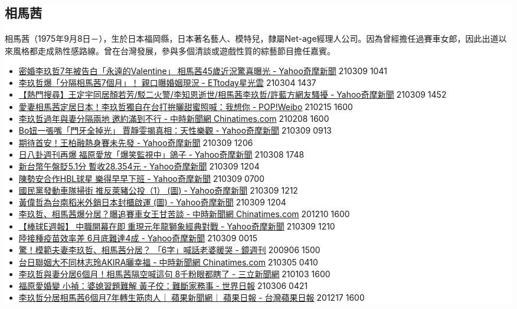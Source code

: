 
## 相馬茜

相馬茜（1975年9月8日－），生於日本福岡縣，日本著名藝人、模特兒，隸屬Net-age經理人公司。因為曾經擔任過賽車女郎，因此出道以來風格都走成熟性感路線。曾在台灣發展，參與多個清談或遊戲性質的綜藝節目擔任嘉賓。
- [密婚李玖哲7年被告白「永遠的Valentine」 相馬茜45歲近況驚喜曝光 - Yahoo奇摩新聞](https://tw.news.yahoo.com/%E5%AF%86%E5%A9%9A%E6%9D%8E%E7%8E%96%E5%93%B27%E5%B9%B4%E8%A2%AB%E5%91%8A%E7%99%BD-%E6%B0%B8%E9%81%A0%E7%9A%84valentine-%E7%9B%B8%E9%A6%AC%E8%8C%9C45%E6%AD%B2%E8%BF%91%E6%B3%81%E9%A9%9A%E5%96%9C%E6%9B%9D%E5%85%89-024122826.html "密婚李玖哲7年被告白「永遠的Valentine」 相馬茜45歲近況驚喜曝光 - Yahoo奇摩新聞") 210309 1041
- [李玖哲爆「分隔相馬茜7個月」！ 親口曝婚姻現況 - ETtoday星光雲](https://star.ettoday.net/news/1931012 "李玖哲爆「分隔相馬茜7個月」！ 親口曝婚姻現況 - ETtoday星光雲") 210304 1437
- [【熱門搜尋】王定宇同居顏若芳/駁二火警/李知恩逝世/相馬茜李玖哲/許藍方網友騷擾 - Yahoo奇摩新聞](https://tw.news.yahoo.com/%E7%86%B1%E9%96%80%E6%90%9C%E5%B0%8B%E7%8E%8B%E5%AE%9A%E5%AE%87%E5%90%8C%E5%B1%85%E9%A1%8F%E8%8B%A5%E8%8A%B3%E9%A7%81%E4%BA%8C%E7%81%AB%E8%AD%A6%E6%9D%8E%E7%9F%A5%E6%81%A9%E9%80%9D%E4%B8%96%E7%9B%B8%E9%A6%AC%E8%8C%9C%E6%9D%8E%E7%8E%96%E5%93%B2%E8%A8%B1%E8%97%8D%E6%96%B9%E7%B6%B2%E5%8F%8B%E9%A8%B7%E6%93%BE-065254887.html "【熱門搜尋】王定宇同居顏若芳/駁二火警/李知恩逝世/相馬茜李玖哲/許藍方網友騷擾 - Yahoo奇摩新聞") 210309 1452
- [愛妻相馬茜定居日本！李玖哲獨自在台打拚曬甜蜜照喊：我想你 - POP!Weibo](https://ipop.sina.com.tw/posts/525400 "愛妻相馬茜定居日本！李玖哲獨自在台打拚曬甜蜜照喊：我想你 - POP!Weibo") 210215 1600
- [李玖哲過年與妻分隔兩地 邀約滿到不行 - 中時新聞網 Chinatimes.com](https://www.chinatimes.com/realtimenews/20210208002966-260404 "李玖哲過年與妻分隔兩地 邀約滿到不行 - 中時新聞網 Chinatimes.com") 210208 1600
- [Bo妞一張嘴「門牙全掉光」 賈靜雯揭真相：天性樂觀 - Yahoo奇摩新聞](https://tw.news.yahoo.com/bo%E5%A6%9E-%E5%BC%B5%E5%98%B4-%E9%96%80%E7%89%99%E5%85%A8%E6%8E%89%E5%85%89-%E8%B3%88%E9%9D%9C%E9%9B%AF%E6%8F%AD%E7%9C%9F%E7%9B%B8-%E5%A4%A9%E6%80%A7%E6%A8%82%E8%A7%80-011343451.html "Bo妞一張嘴「門牙全掉光」 賈靜雯揭真相：天性樂觀 - Yahoo奇摩新聞") 210309 0913
- [期待首安！王柏融熱身賽未先發 - Yahoo奇摩新聞](https://tw.news.yahoo.com/%E6%9C%9F%E5%BE%85%E9%A6%96%E5%AE%89-%E7%8E%8B%E6%9F%8F%E8%9E%8D%E7%86%B1%E8%BA%AB%E8%B3%BD%E6%9C%AA%E5%85%88%E7%99%BC-040642858.html "期待首安！王柏融熱身賽未先發 - Yahoo奇摩新聞") 210309 1206
- [日八卦週刊再爆 福原愛放「爆笑監視中」鴿子 - Yahoo奇摩新聞](https://tw.news.yahoo.com/%E6%97%A5%E5%85%AB%E5%8D%A6%E9%80%B1%E5%88%8A%E5%86%8D%E7%88%86-%E7%A6%8F%E5%8E%9F%E6%84%9B%E6%94%BE%E3%80%8C%E5%85%A8%E5%93%A1%E7%9B%A3%E8%A6%96%E4%B8%AD%E3%80%8D%E9%B4%BF%E5%AD%90-094809478.html "日八卦週刊再爆 福原愛放「爆笑監視中」鴿子 - Yahoo奇摩新聞") 210308 1748
- [新台幣午盤貶5.1分 暫收28.354元 - Yahoo奇摩新聞](https://tw.news.yahoo.com/%E6%96%B0%E5%8F%B0%E5%B9%A3%E5%8D%88%E7%9B%A4%E8%B2%B65-1%E5%88%86-%E6%9A%AB%E6%94%B628-354%E5%85%83-040424880.html "新台幣午盤貶5.1分 暫收28.354元 - Yahoo奇摩新聞") 210309 1204
- [陳勢安合作HBL球星 樂得早早下班 - Yahoo奇摩新聞](https://tw.news.yahoo.com/%E9%99%B3%E5%8B%A2%E5%AE%89%E5%90%88%E4%BD%9Chbl%E7%90%83%E6%98%9F-%E6%A8%82%E5%BE%97%E6%97%A9%E6%97%A9%E4%B8%8B%E7%8F%AD-201000475.html "陳勢安合作HBL球星 樂得早早下班 - Yahoo奇摩新聞") 210309 0700
- [國民黨發動車隊掃街 推反萊豬公投（1） (圖) - Yahoo奇摩新聞](https://tw.news.yahoo.com/%E5%9C%8B%E6%B0%91%E9%BB%A8%E7%99%BC%E5%8B%95%E8%BB%8A%E9%9A%8A%E6%8E%83%E8%A1%97-%E6%8E%A8%E5%8F%8D%E8%90%8A%E8%B1%AC%E5%85%AC%E6%8A%95-1-%E5%9C%96-041212601.html "國民黨發動車隊掃街 推反萊豬公投（1） (圖) - Yahoo奇摩新聞") 210309 1212
- [黃偉哲為台南稻米外銷日本封櫃啟運 (圖) - Yahoo奇摩新聞](https://tw.news.yahoo.com/%E9%BB%83%E5%81%89%E5%93%B2%E7%82%BA%E5%8F%B0%E5%8D%97%E7%A8%BB%E7%B1%B3%E5%A4%96%E9%8A%B7%E6%97%A5%E6%9C%AC%E5%B0%81%E6%AB%83%E5%95%9F%E9%81%8B-%E5%9C%96-040411789.html "黃偉哲為台南稻米外銷日本封櫃啟運 (圖) - Yahoo奇摩新聞") 210309 1204
- [李玖哲、相馬茜爆分居？曝追賽車女王甘苦談 - 中時新聞網 Chinatimes.com](https://www.chinatimes.com/realtimenews/20201210006076-260404 "李玖哲、相馬茜爆分居？曝追賽車女王甘苦談 - 中時新聞網 Chinatimes.com") 201210 1600
- [【棒球E週報】 中職開幕在即 重現元年龍獅象經典對戰 - Yahoo奇摩新聞](https://tw.news.yahoo.com/%E6%A3%92%E7%90%83e%E9%80%B1%E5%A0%B1-%E4%B8%AD%E8%81%B7%E9%96%8B%E5%B9%95%E5%9C%A8%E5%8D%B3-%E9%87%8D%E7%8F%BE%E5%85%83%E5%B9%B4%E9%BE%8D%E7%8D%85%E8%B1%A1%E7%B6%93%E5%85%B8%E5%B0%8D%E6%88%B0-041027034.html "【棒球E週報】 中職開幕在即 重現元年龍獅象經典對戰 - Yahoo奇摩新聞") 210309 1210
- [陸接種疫苗效率差 6月底難達4成 - Yahoo奇摩新聞](https://tw.news.yahoo.com/%E9%99%B8%E6%8E%A5%E7%A8%AE%E7%96%AB%E8%8B%97%E6%95%88%E7%8E%87%E5%B7%AE-6%E6%9C%88%E5%BA%95%E9%9B%A3%E9%81%944%E6%88%90-160000697.html "陸接種疫苗效率差 6月底難達4成 - Yahoo奇摩新聞") 210309 0015
- [驚！模範夫妻李玖哲、相馬茜分居？ 「6字」喊話老婆暖哭 - 鏡週刊](https://www.mirrormedia.mg/story/20200906ent007/ "驚！模範夫妻李玖哲、相馬茜分居？ 「6字」喊話老婆暖哭 - 鏡週刊") 200906 1500
- [台日聯姻大不同林志玲AKIRA曬幸福 - 中時新聞網 Chinatimes.com](https://www.chinatimes.com/newspapers/20210305000618-260112 "台日聯姻大不同林志玲AKIRA曬幸福 - 中時新聞網 Chinatimes.com") 210305 0410
- [李玖哲與妻分居6個月！相馬茜隔空喊這句 8千粉眼都瞎了 - 三立新聞網](https://star.setn.com/news/876035 "李玖哲與妻分居6個月！相馬茜隔空喊這句 8千粉眼都瞎了 - 三立新聞網") 210103 1600
- [福原愛婚變 小禎：婆媳習題難解 黃子佼：難斷家務事 - 世界日報](https://www.worldjournal.com/wj/story/121234/5297274 "福原愛婚變 小禎：婆媳習題難解 黃子佼：難斷家務事 - 世界日報") 210306 0421
- [李玖哲分居相馬茜6個月7年轉生筋肉人｜ 蘋果新聞網｜ 蘋果日報 - 台灣蘋果日報](https://tw.appledaily.com/entertainment/20201217/VP3UNAEMABB3ZEAGO4ZDU5PMNA/ "李玖哲分居相馬茜6個月7年轉生筋肉人｜ 蘋果新聞網｜ 蘋果日報 - 台灣蘋果日報") 201217 1600
